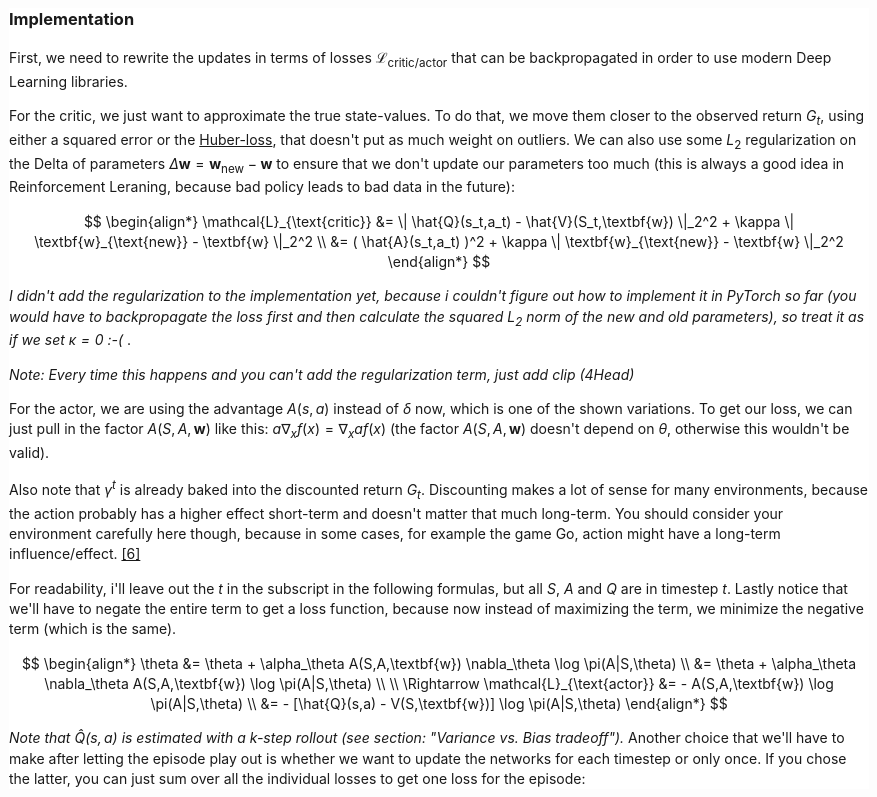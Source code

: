
### Implementation

First, we need to rewrite the updates in terms of losses $\mathcal{L}_{\text{critic/actor}}$ that can be backpropagated in order to use modern Deep Learning libraries. 


For the critic, we just want to approximate the true state-values. To do that, we move them closer to the observed return $G_t$, using either a squared error or the [Huber-loss][torch-huber-loss], that doesn't put as much weight on outliers. We can also use some $L_2$ regularization on the Delta of parameters $\Delta \textbf{w} = \textbf{w}_{\text{new}} - \textbf{w}$ to ensure that we don't update our parameters too much (this is always a good idea in Reinforcement Leraning, because bad policy leads to bad data in the future):

$$
\begin{align*}
\mathcal{L}_{\text{critic}} &= \| \hat{Q}(s_t,a_t) - \hat{V}(S_t,\textbf{w}) \|_2^2 + \kappa \| \textbf{w}_{\text{new}} - \textbf{w} \|_2^2 \\
                            &= ( \hat{A}(s_t,a_t) )^2 + \kappa \| \textbf{w}_{\text{new}} - \textbf{w} \|_2^2
\end{align*}
$$

<em>I didn't add the regularization to the implementation yet, because i couldn't figure out how to implement it in PyTorch so far (you would have to backpropagate the loss first and then calculate the squared $L_2$ norm of the new and old parameters), so treat it as if we set $\kappa=0$ :-( </em>.

<em>Note: Every time this happens and you can't add the regularization term, just add clip (4Head) </em>

For the actor, we are using the advantage $A(s, a)$ instead of $\delta$ now, which is one of the shown variations. To get our loss, we can just pull in the factor $A(S,A,\textbf{w})$ like this: $a \nabla_x f(x) = \nabla_x a f(x)$ (the factor $A(S,A,\textbf{w})$ doesn't depend on $\theta$, otherwise this wouldn't be valid). 

Also note that $\gamma^t$ is already baked into the discounted return $G_t$. Discounting makes a lot of sense for many environments, because the action probably has a higher effect short-term and doesn't matter that much long-term. You should consider your environment carefully here though, because in some cases, for example the game Go, action might have a long-term influence/effect. 
[[6]][pieter-abbeel-discounting]

For readability, i'll leave out the $t$ in the subscript in the following formulas, but all $S$, $A$ and $Q$ are in timestep $t$. Lastly notice that we'll have to negate the entire term to get a loss function, because now instead of maximizing the term, we minimize the negative term (which is the same).

$$
\begin{align*}
\theta                                  &= \theta + \alpha_\theta A(S,A,\textbf{w}) \nabla_\theta \log \pi(A|S,\theta) \\
                                        &= \theta + \alpha_\theta \nabla_\theta A(S,A,\textbf{w}) \log \pi(A|S,\theta) \\ \\
\Rightarrow \mathcal{L}_{\text{actor}}  &= - A(S,A,\textbf{w}) \log \pi(A|S,\theta) \\
                                        &= - [\hat{Q}(s,a) - V(S,\textbf{w})] \log \pi(A|S,\theta)
\end{align*}
$$

<em> Note that $\hat{Q}(s,a)$ is estimated with a k-step rollout (see section: "Variance vs. Bias tradeoff"). </em>
Another choice that we'll have to make after letting the episode play out is whether we want to update the networks for each timestep or only once. If you chose the latter, you can just sum over all the individual losses to get one loss for the episode:


[datahubbs-pic-link]: https://www.datahubbs.com/two-headed-a2c-network-in-pytorch/
[datahubbs-a2c]: https://www.datahubbs.com/policy-gradients-and-advantage-actor-critic/
[code]: https://lilianweng.github.io/posts/2018-04-08-policy-gradient/
[torch-actor-critic-code]: https://github.com/pytorch/examples/blob/main/reinforcement_learning/actor_critic.py
[actor-critic-TD0-code]: https://github.com/chengxi600/RLStuff/blob/master/Actor-Critic/Actor-Critic_TD_0.ipynb
[actor-critic-blogpost]: https://medium.com/geekculture/actor-critic-value-function-approximations-b8c118dbf723
[sab]: http://incompleteideas.net/book/the-book-2nd.html
[hadovanhasselt]: https://hadovanhasselt.files.wordpress.com/2016/01/pg1.pdf
[semi-gradient]: https://www.cs.hhu.de/fileadmin/redaktion/Fakultaeten/Mathematisch-Naturwissenschaftliche_Fakultaet/Informatik/Dialog_Systems_and_Machine_Learning/Lectures_RL/L4.pdf
[why-gamma]: https://ai.stackexchange.com/questions/10531/in-online-one-step-actor-critic-why-does-the-weights-update-become-less-signifi
[awesome-well-written-rl-blog-series]: https://mpatacchiola.github.io/blog/2017/02/11/dissecting-reinforcement-learning-4.html
[pieter-abbeel-discounting]: https://youtu.be/AKbX1Zvo7r8?t=1872
[td-lambda-post]: /blog/2022/12/07/td_lambda
[gae-danieltakeshi-blog]: https://danieltakeshi.github.io/2017/04/02/notes-on-the-generalized-advantage-estimation-paper/
[torch-huber-loss]: https://pytorch.org/docs/stable/generated/torch.nn.HuberLoss.html
[async-methods-mnihetal]: https://arxiv.org/abs/1602.01783
[jonathan-hui-gae]: https://jonathan-hui.medium.com/rl-actor-critic-methods-a3c-gae-ddpg-q-prop-e1c41f268541
[phil-multicore-a3c]: https://www.youtube.com/watch?v=OcIx_TBu90Q
[gae-a2c-implementation]: https://github.com/higgsfield/RL-Adventure-2
[gae-paper]: https://arxiv.org/abs/1506.02438
[gymnasium-vectorized-envs]: https://www.gymlibrary.dev/content/vectorising/
[domain-randomization-paper]: https://arxiv.org/abs/1703.06907
[davidsilver-lecture-slides]: https://www.davidsilver.uk/wp-content/uploads/2020/03/pg.pdf
[sb3-a2c]: https://github.com/DLR-RM/stable-baselines3/blob/master/stable_baselines3/a2c/a2c.py